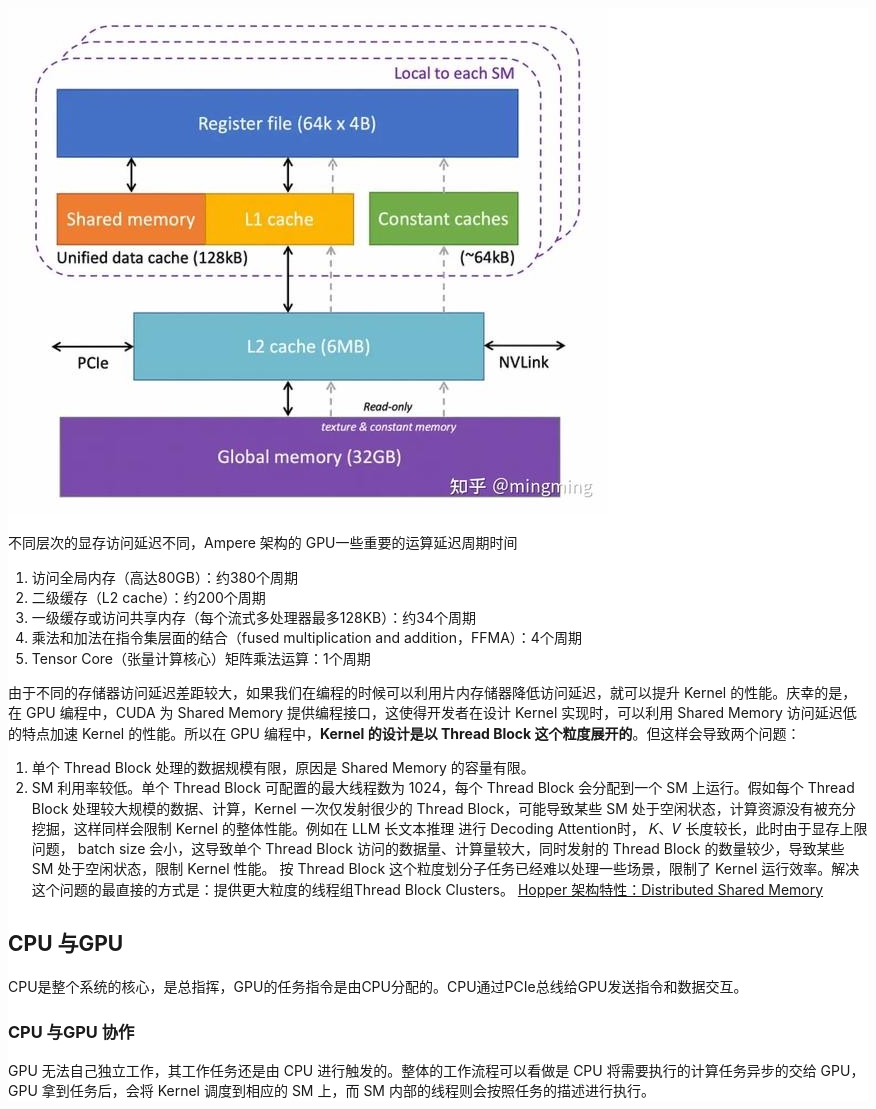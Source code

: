 ![](/public/upload/machine/gpu_mem.jpg)

不同层次的显存访问延迟不同，Ampere 架构的 GPU一些重要的运算延迟周期时间
1. 访问全局内存（高达80GB）：约380个周期
2. 二级缓存（L2 cache）：约200个周期
3. 一级缓存或访问共享内存（每个流式多处理器最多128KB）：约34个周期
4. 乘法和加法在指令集层面的结合（fused multiplication and addition，FFMA）：4个周期
5. Tensor Core（张量计算核心）矩阵乘法运算：1个周期

由于不同的存储器访问延迟差距较大，如果我们在编程的时候可以利用片内存储器降低访问延迟，就可以提升 Kernel 的性能。庆幸的是，在 GPU 编程中，CUDA 为 Shared Memory 提供编程接口，这使得开发者在设计 Kernel 实现时，可以利用 Shared Memory 访问延迟低的特点加速 Kernel 的性能。所以在 GPU 编程中，**Kernel 的设计是以 Thread Block 这个粒度展开的**。但这样会导致两个问题：
1. 单个 Thread Block 处理的数据规模有限，原因是 Shared Memory 的容量有限。
2. SM 利用率较低。单个 Thread Block 可配置的最大线程数为 1024，每个 Thread Block 会分配到一个 SM 上运行。假如每个 Thread Block 处理较大规模的数据、计算，Kernel 一次仅发射很少的 Thread Block，可能导致某些 SM 处于空闲状态，计算资源没有被充分挖掘，这样同样会限制 Kernel 的整体性能。例如在 LLM 长文本推理 进行 Decoding Attention时， 𝐾、𝑉 长度较长，此时由于显存上限问题， batch size 会小，这导致单个 Thread Block 访问的数据量、计算量较大，同时发射的 Thread Block 的数量较少，导致某些 SM 处于空闲状态，限制 Kernel 性能。
按 Thread Block 这个粒度划分子任务已经难以处理一些场景，限制了 Kernel 运行效率。解决这个问题的最直接的方式是：提供更大粒度的线程组Thread Block Clusters。 [Hopper 架构特性：Distributed Shared Memory](https://mp.weixin.qq.com/s/iwDiqv3sgzSR2wt0ExafFg)

## CPU 与GPU
CPU是整个系统的核心，是总指挥，GPU的任务指令是由CPU分配的。CPU通过PCIe总线给GPU发送指令和数据交互。
### CPU 与GPU 协作

GPU 无法自己独立工作，其工作任务还是由 CPU 进行触发的。整体的工作流程可以看做是 CPU 将需要执行的计算任务异步的交给 GPU，GPU 拿到任务后，会将 Kernel 调度到相应的 SM 上，而 SM 内部的线程则会按照任务的描述进行执行。
